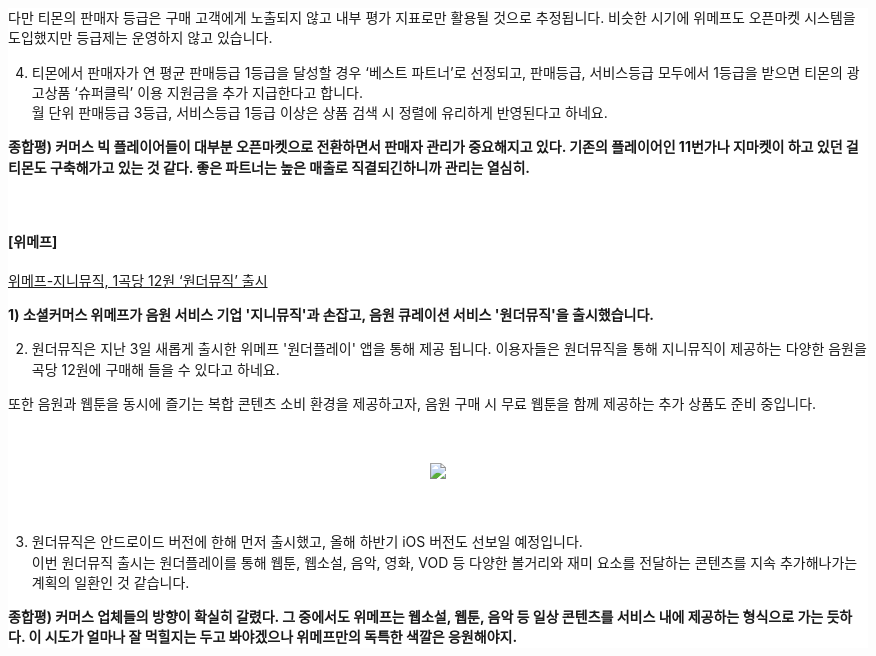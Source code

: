 다만 티몬의 판매자 등급은 구매 고객에게 노출되지 않고 내부 평가 지표로만 활용될 것으로 추정됩니다. 
비슷한 시기에 위메프도 오픈마켓 시스템을 도입했지만 등급제는 운영하지 않고 있습니다. 

4) 티몬에서 판매자가 연 평균 판매등급 1등급을 달성할 경우 ‘베스트 파트너’로 선정되고, 판매등급, 서비스등급 모두에서 1등급을 받으면 티몬의 광고상품 ‘슈퍼클릭’ 이용 지원금을 추가 지급한다고 합니다.  
월 단위 판매등급 3등급, 서비스등급 1등급 이상은 상품 검색 시 정렬에 유리하게 반영된다고 하네요. 


<strong>종합평) 커머스 빅 플레이어들이 대부분 오픈마켓으로 전환하면서 판매자 관리가 중요해지고 있다. 기존의 플레이어인 11번가나 지마켓이 하고 있던 걸 티몬도 구축해가고 있는 것 같다. 좋은 파트너는 높은 매출로 직결되긴하니까 관리는 열심히. </strong>

<br>

#### [위메프]

[위메프-지니뮤직, 1곡당 12원 ‘원더뮤직’ 출시](http://www.zdnet.co.kr/news/news_view.asp?artice_id=20180503085455&type=det&re=)

<strong>1) 소셜커머스 위메프가 음원 서비스 기업 '지니뮤직'과 손잡고, 음원 큐레이션 서비스 '원더뮤직'을 출시했습니다.</strong>

2) 원더뮤직은 지난 3일 새롭게 출시한 위메프 '원더플레이' 앱을 통해 제공 됩니다. 이용자들은 원더뮤직을 통해 지니뮤직이 제공하는 다양한 음원을 곡당 12원에 구매해 들을 수 있다고 하네요.

또한 음원과 웹툰을 동시에 즐기는 복합 콘텐츠 소비 환경을 제공하고자, 음원 구매 시 무료 웹툰을 함께 제공하는 추가 상품도 준비 중입니다.

<br>

<p align ="middle">    
<img src="http://image.zdnet.co.kr/2018/05/03/paikshow_iUBvEGNGS0G.jpg" width = "70%">
</p>

<br>

3) 원더뮤직은 안드로이드 버전에 한해 먼저 출시했고, 올해 하반기 iOS 버전도 선보일 예정입니다.  
이번 원더뮤직 출시는 원더플레이를 통해 웹툰, 웹소설, 음악, 영화, VOD 등 다양한 볼거리와 재미 요소를 전달하는 콘텐츠를 지속 추가해나가는 계획의 일환인 것 같습니다.

<strong>종합평) 커머스 업체들의 방향이 확실히 갈렸다. 그 중에서도 위메프는 웹소설, 웹툰, 음악 등 일상 콘텐츠를 서비스 내에 제공하는 형식으로 가는 듯하다. 이 시도가 얼마나 잘 먹힐지는 두고 봐야겠으나 위메프만의 독특한 색깔은 응원해야지.</strong>
